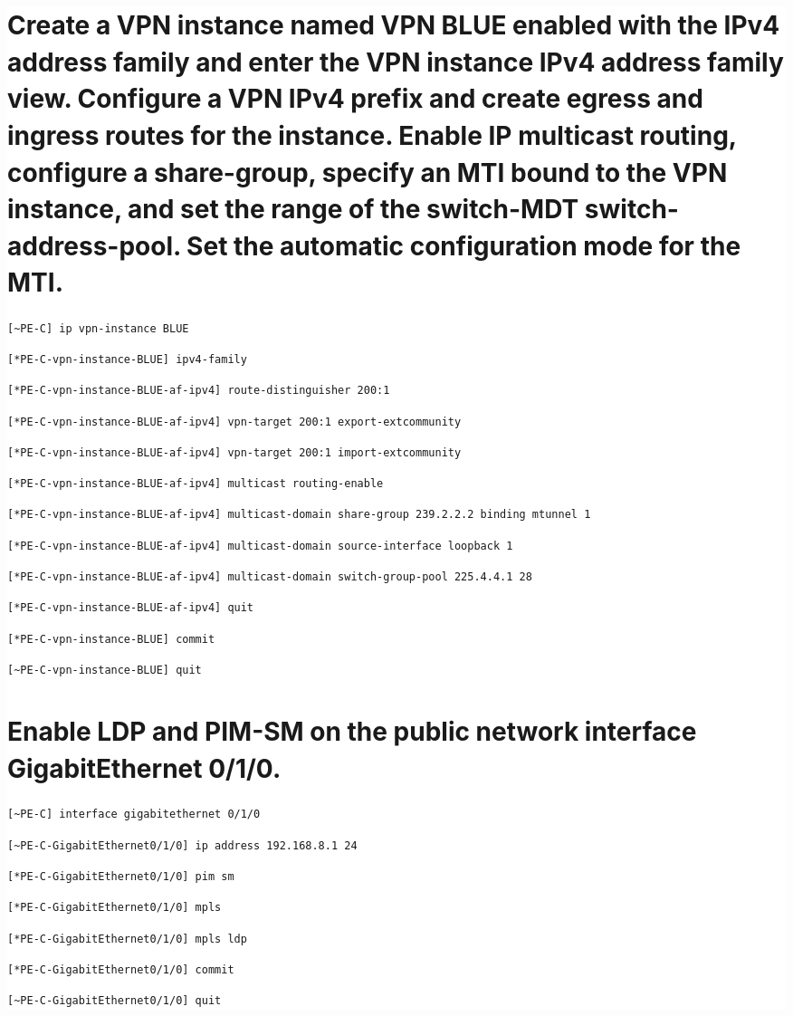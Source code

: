    # Create a VPN instance named VPN BLUE enabled with the IPv4 address family and enter the VPN instance IPv4 address family view. Configure a VPN IPv4 prefix and create egress and ingress routes for the instance. Enable IP multicast routing, configure a share-group, specify an MTI bound to the VPN instance, and set the range of the switch-MDT switch-address-pool. Set the automatic configuration mode for the MTI.
   
   ```
   [~PE-C] ip vpn-instance BLUE
   ```
   ```
   [*PE-C-vpn-instance-BLUE] ipv4-family
   ```
   ```
   [*PE-C-vpn-instance-BLUE-af-ipv4] route-distinguisher 200:1
   ```
   ```
   [*PE-C-vpn-instance-BLUE-af-ipv4] vpn-target 200:1 export-extcommunity 
   ```
   ```
   [*PE-C-vpn-instance-BLUE-af-ipv4] vpn-target 200:1 import-extcommunity 
   ```
   ```
   [*PE-C-vpn-instance-BLUE-af-ipv4] multicast routing-enable
   ```
   ```
   [*PE-C-vpn-instance-BLUE-af-ipv4] multicast-domain share-group 239.2.2.2 binding mtunnel 1
   ```
   ```
   [*PE-C-vpn-instance-BLUE-af-ipv4] multicast-domain source-interface loopback 1
   ```
   ```
   [*PE-C-vpn-instance-BLUE-af-ipv4] multicast-domain switch-group-pool 225.4.4.1 28
   ```
   ```
   [*PE-C-vpn-instance-BLUE-af-ipv4] quit
   ```
   ```
   [*PE-C-vpn-instance-BLUE] commit
   ```
   ```
   [~PE-C-vpn-instance-BLUE] quit
   ```
   
   # Enable LDP and PIM-SM on the public network interface GigabitEthernet 0/1/0.
   
   ```
   [~PE-C] interface gigabitethernet 0/1/0
   ```
   ```
   [~PE-C-GigabitEthernet0/1/0] ip address 192.168.8.1 24
   ```
   ```
   [*PE-C-GigabitEthernet0/1/0] pim sm
   ```
   ```
   [*PE-C-GigabitEthernet0/1/0] mpls
   ```
   ```
   [*PE-C-GigabitEthernet0/1/0] mpls ldp
   ```
   ```
   [*PE-C-GigabitEthernet0/1/0] commit
   ```
   ```
   [~PE-C-GigabitEthernet0/1/0] quit
   ```
   